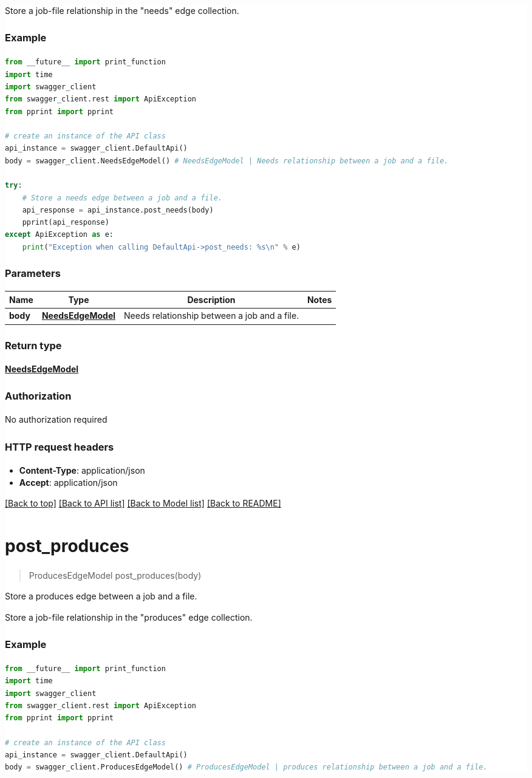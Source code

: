 Store a job-file relationship in the \"needs\" edge collection.

### Example
```python
from __future__ import print_function
import time
import swagger_client
from swagger_client.rest import ApiException
from pprint import pprint

# create an instance of the API class
api_instance = swagger_client.DefaultApi()
body = swagger_client.NeedsEdgeModel() # NeedsEdgeModel | Needs relationship between a job and a file.

try:
    # Store a needs edge between a job and a file.
    api_response = api_instance.post_needs(body)
    pprint(api_response)
except ApiException as e:
    print("Exception when calling DefaultApi->post_needs: %s\n" % e)
```

### Parameters

Name | Type | Description  | Notes
------------- | ------------- | ------------- | -------------
 **body** | [**NeedsEdgeModel**](NeedsEdgeModel.md)| Needs relationship between a job and a file. |

### Return type

[**NeedsEdgeModel**](NeedsEdgeModel.md)

### Authorization

No authorization required

### HTTP request headers

 - **Content-Type**: application/json
 - **Accept**: application/json

[[Back to top]](#) [[Back to API list]](../README.md#documentation-for-api-endpoints) [[Back to Model list]](../README.md#documentation-for-models) [[Back to README]](../README.md)

# **post_produces**
> ProducesEdgeModel post_produces(body)

Store a produces edge between a job and a file.

Store a job-file relationship in the \"produces\" edge collection.

### Example
```python
from __future__ import print_function
import time
import swagger_client
from swagger_client.rest import ApiException
from pprint import pprint

# create an instance of the API class
api_instance = swagger_client.DefaultApi()
body = swagger_client.ProducesEdgeModel() # ProducesEdgeModel | produces relationship between a job and a file.

```
